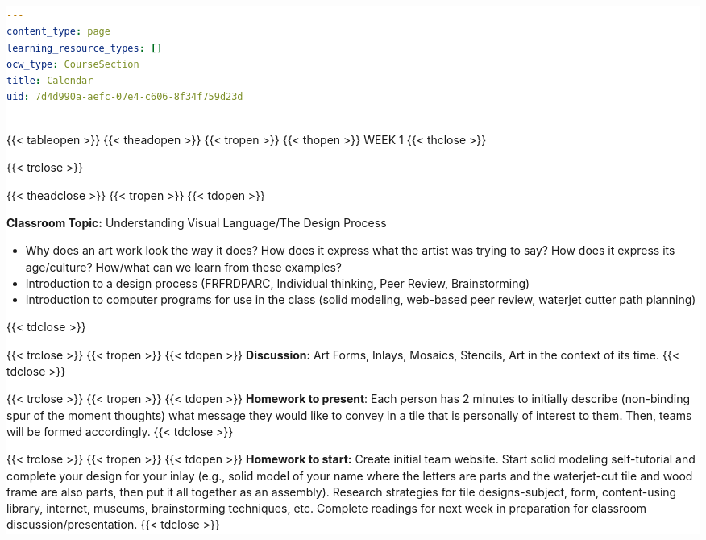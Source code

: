 ```yaml
---
content_type: page
learning_resource_types: []
ocw_type: CourseSection
title: Calendar
uid: 7d4d990a-aefc-07e4-c606-8f34f759d23d
---
```


{{< tableopen >}}
{{< theadopen >}}
{{< tropen >}}
{{< thopen >}}
WEEK 1
{{< thclose >}}

{{< trclose >}}

{{< theadclose >}}
{{< tropen >}}
{{< tdopen >}}


**Classroom Topic:** Understanding Visual Language/The Design Process

*   Why does an art work look the way it does? How does it express what the artist was trying to say? How does it express its age/culture? How/what can we learn from these examples?
*   Introduction to a design process (FRFRDPARC, Individual thinking, Peer Review, Brainstorming)
*   Introduction to computer programs for use in the class (solid modeling, web-based peer review, waterjet cutter path planning)


{{< tdclose >}}

{{< trclose >}}
{{< tropen >}}
{{< tdopen >}}
**Discussion:** Art Forms, Inlays, Mosaics, Stencils, Art in the context of its time.
{{< tdclose >}}

{{< trclose >}}
{{< tropen >}}
{{< tdopen >}}
**Homework to present**: Each person has 2 minutes to initially describe (non-binding spur of the moment thoughts) what message they would like to convey in a tile that is personally of interest to them. Then, teams will be formed accordingly.
{{< tdclose >}}

{{< trclose >}}
{{< tropen >}}
{{< tdopen >}}
**Homework to start:** Create initial team website. Start solid modeling self-tutorial and complete your design for your inlay (e.g., solid model of your name where the letters are parts and the waterjet-cut tile and wood frame are also parts, then put it all together as an assembly). Research strategies for tile designs-subject, form, content-using library, internet, museums, brainstorming techniques, etc. Complete readings for next week in preparation for classroom discussion/presentation.
{{< tdclose >}}
